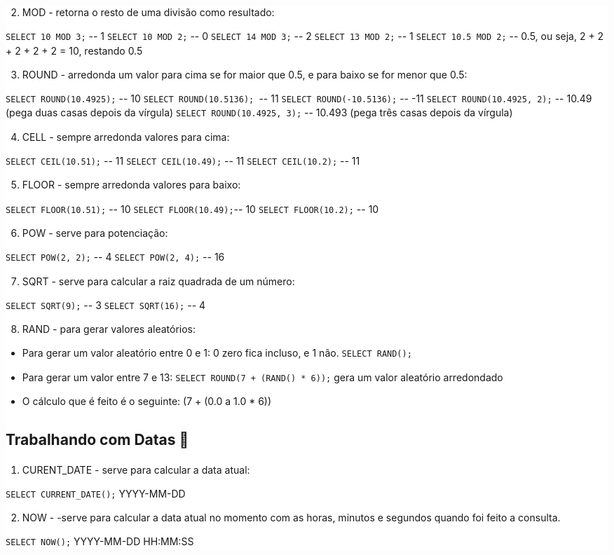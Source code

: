 2. MOD - retorna o resto de uma divisão como resultado:

`SELECT 10 MOD 3;` -- 1
`SELECT 10 MOD 2;` -- 0
`SELECT 14 MOD 3;` -- 2
`SELECT 13 MOD 2;` -- 1
`SELECT 10.5 MOD 2;` -- 0.5, ou seja, 2 + 2 + 2 + 2 + 2 = 10, restando 0.5

3. ROUND - arredonda um valor para cima se for maior que 0.5, e para baixo se for menor que 0.5:

`SELECT ROUND(10.4925);` -- 10
`SELECT ROUND(10.5136); `-- 11
`SELECT ROUND(-10.5136);` -- -11
`SELECT ROUND(10.4925, 2);` -- 10.49 (pega duas casas depois da vírgula)
`SELECT ROUND(10.4925, 3);` -- 10.493 (pega três casas depois da vírgula)

4. CELL - sempre arredonda valores para cima:

`SELECT CEIL(10.51);` -- 11
`SELECT CEIL(10.49);` -- 11
`SELECT CEIL(10.2);` -- 11

5. FLOOR - sempre arredonda valores para baixo:

`SELECT FLOOR(10.51);` -- 10
`SELECT FLOOR(10.49);`-- 10
`SELECT FLOOR(10.2);` -- 10

6. POW - serve para potenciação:

`SELECT POW(2, 2);` -- 4
`SELECT POW(2, 4);` -- 16

7. SQRT - serve para calcular a raiz quadrada de um número:

`SELECT SQRT(9);` -- 3
`SELECT SQRT(16);` -- 4

8.  RAND - para gerar valores aleatórios:

- Para gerar um valor aleatório entre 0 e 1: 0 zero fica incluso, e 1 não.
`SELECT RAND();`

- Para gerar um valor entre 7 e 13:
`SELECT ROUND(7 + (RAND() * 6));` gera um valor aleatório arredondado 

- O cálculo que é feito é o seguinte: (7 + (0.0 a 1.0 * 6))


## Trabalhando com Datas :calendar:

1. CURENT_DATE - serve para calcular a data atual:

`SELECT CURRENT_DATE();` YYYY-MM-DD

2. NOW - -serve para calcular a data atual no momento com as horas, minutos e segundos quando
foi feito a consulta.

`SELECT NOW();`  YYYY-MM-DD HH:MM:SS
